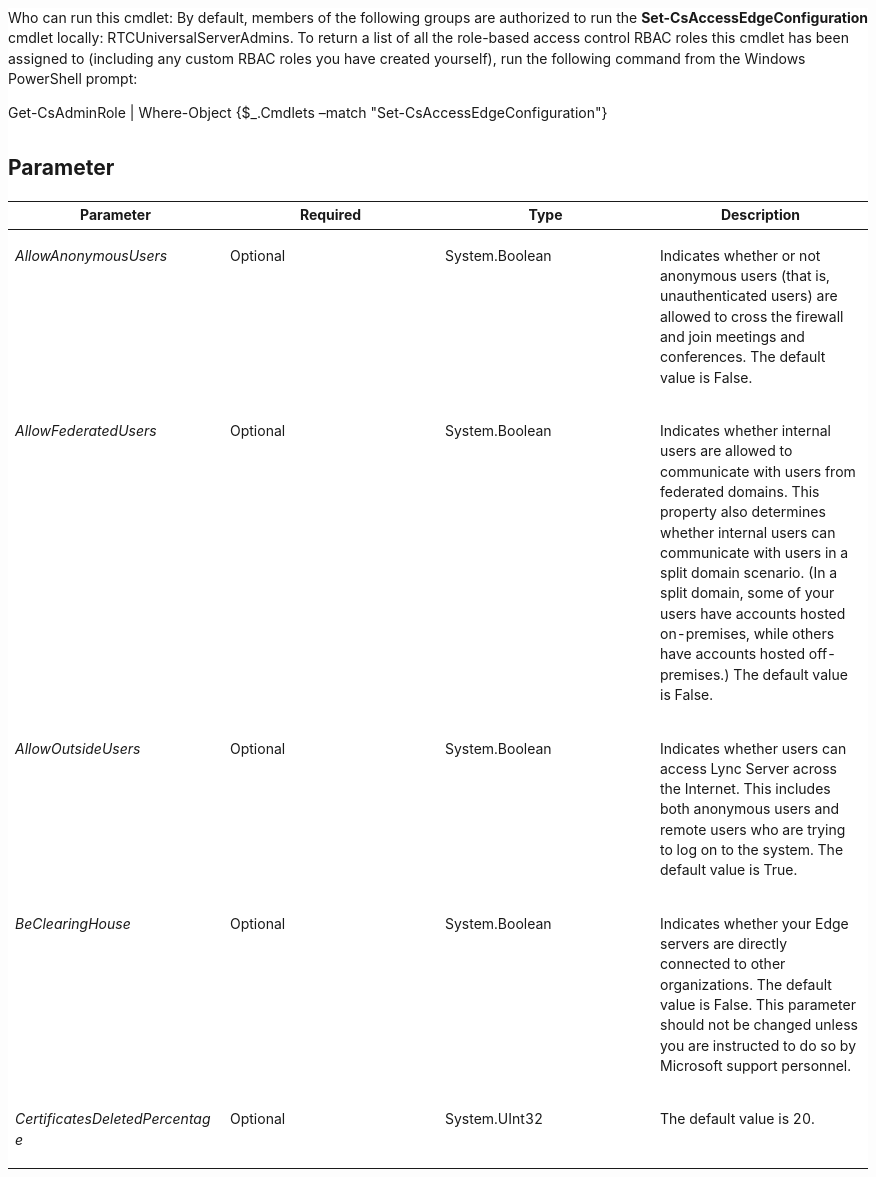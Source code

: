 Who can run this cmdlet: By default, members of the following groups are authorized to run the **Set-CsAccessEdgeConfiguration** cmdlet locally: RTCUniversalServerAdmins. To return a list of all the role-based access control RBAC roles this cmdlet has been assigned to (including any custom RBAC roles you have created yourself), run the following command from the Windows PowerShell prompt:

Get-CsAdminRole | Where-Object {$\_.Cmdlets –match "Set-CsAccessEdgeConfiguration"}

## Parameter


<table>
<colgroup>
<col style="width: 25%" />
<col style="width: 25%" />
<col style="width: 25%" />
<col style="width: 25%" />
</colgroup>
<thead>
<tr class="header">
<th>Parameter</th>
<th>Required</th>
<th>Type</th>
<th>Description</th>
</tr>
</thead>
<tbody>
<tr class="odd">
<td><p><em>AllowAnonymousUsers</em></p></td>
<td><p>Optional</p></td>
<td><p>System.Boolean</p></td>
<td><p>Indicates whether or not anonymous users (that is, unauthenticated users) are allowed to cross the firewall and join meetings and conferences. The default value is False.</p></td>
</tr>
<tr class="even">
<td><p><em>AllowFederatedUsers</em></p></td>
<td><p>Optional</p></td>
<td><p>System.Boolean</p></td>
<td><p>Indicates whether internal users are allowed to communicate with users from federated domains. This property also determines whether internal users can communicate with users in a split domain scenario. (In a split domain, some of your users have accounts hosted on-premises, while others have accounts hosted off-premises.) The default value is False.</p></td>
</tr>
<tr class="odd">
<td><p><em>AllowOutsideUsers</em></p></td>
<td><p>Optional</p></td>
<td><p>System.Boolean</p></td>
<td><p>Indicates whether users can access Lync Server across the Internet. This includes both anonymous users and remote users who are trying to log on to the system. The default value is True.</p></td>
</tr>
<tr class="even">
<td><p><em>BeClearingHouse</em></p></td>
<td><p>Optional</p></td>
<td><p>System.Boolean</p></td>
<td><p>Indicates whether your Edge servers are directly connected to other organizations. The default value is False. This parameter should not be changed unless you are instructed to do so by Microsoft support personnel.</p></td>
</tr>
<tr class="odd">
<td><p><em>CertificatesDeletedPercentage</em></p></td>
<td><p>Optional</p></td>
<td><p>System.UInt32</p></td>
<td><p>The default value is 20.</p></td>
</tr>